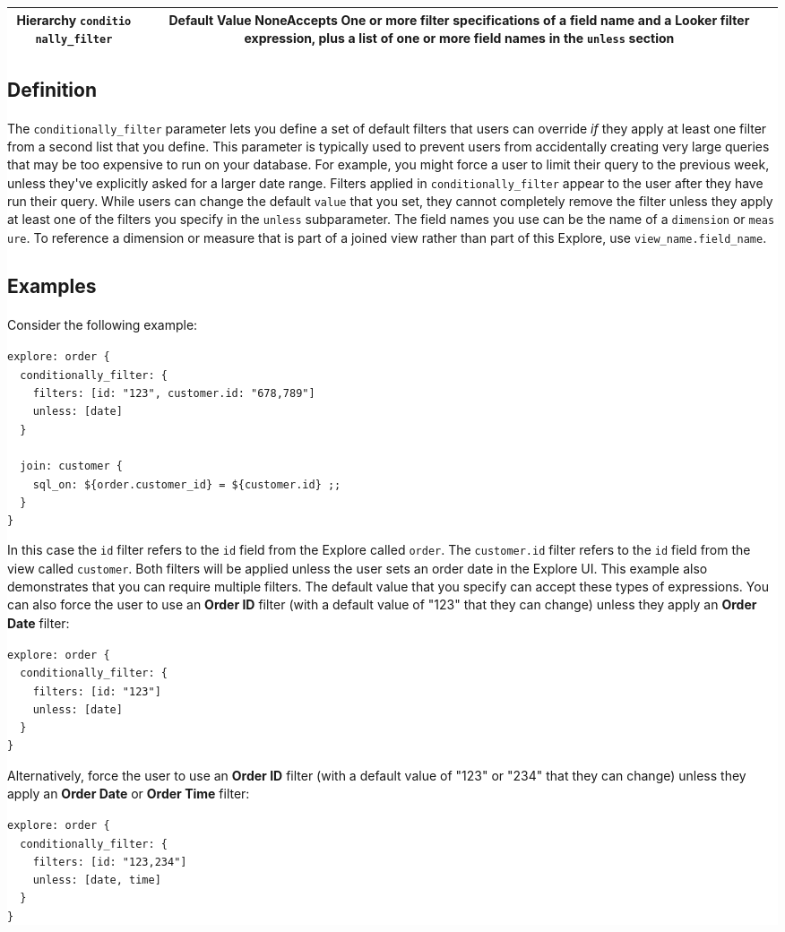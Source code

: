 Hierarchy `conditionally_filter` |  Default Value NoneAccepts One or more filter specifications of a field name and a Looker filter expression, plus a list of one or more field names in the `unless` section   
---|---  
## Definition
The `conditionally_filter` parameter lets you define a set of default filters that users can override _if_ they apply at least one filter from a second list that you define.
This parameter is typically used to prevent users from accidentally creating very large queries that may be too expensive to run on your database. For example, you might force a user to limit their query to the previous week, unless they've explicitly asked for a larger date range.
Filters applied in `conditionally_filter` appear to the user after they have run their query. While users can change the default `value` that you set, they cannot completely remove the filter unless they apply at least one of the filters you specify in the `unless` subparameter.
The field names you use can be the name of a `dimension` or `measure`.
To reference a dimension or measure that is part of a joined view rather than part of this Explore, use `view_name.field_name`.
## Examples
Consider the following example:
```
explore: order {
  conditionally_filter: {
    filters: [id: "123", customer.id: "678,789"]
    unless: [date]
  }

  join: customer {
    sql_on: ${order.customer_id} = ${customer.id} ;;
  }
}

```

In this case the `id` filter refers to the `id` field from the Explore called `order`. The `customer.id` filter refers to the `id` field from the view called `customer`. Both filters will be applied unless the user sets an order date in the Explore UI. This example also demonstrates that you can require multiple filters.
The default value that you specify can accept these types of expressions.
You can also force the user to use an **Order ID** filter (with a default value of "123" that they can change) unless they apply an **Order Date** filter:
```
explore: order {
  conditionally_filter: {
    filters: [id: "123"]
    unless: [date]
  }
}

```

Alternatively, force the user to use an **Order ID** filter (with a default value of "123" or "234" that they can change) unless they apply an **Order Date** or **Order Time** filter:
```
explore: order {
  conditionally_filter: {
    filters: [id: "123,234"]
    unless: [date, time]
  }
}

```
